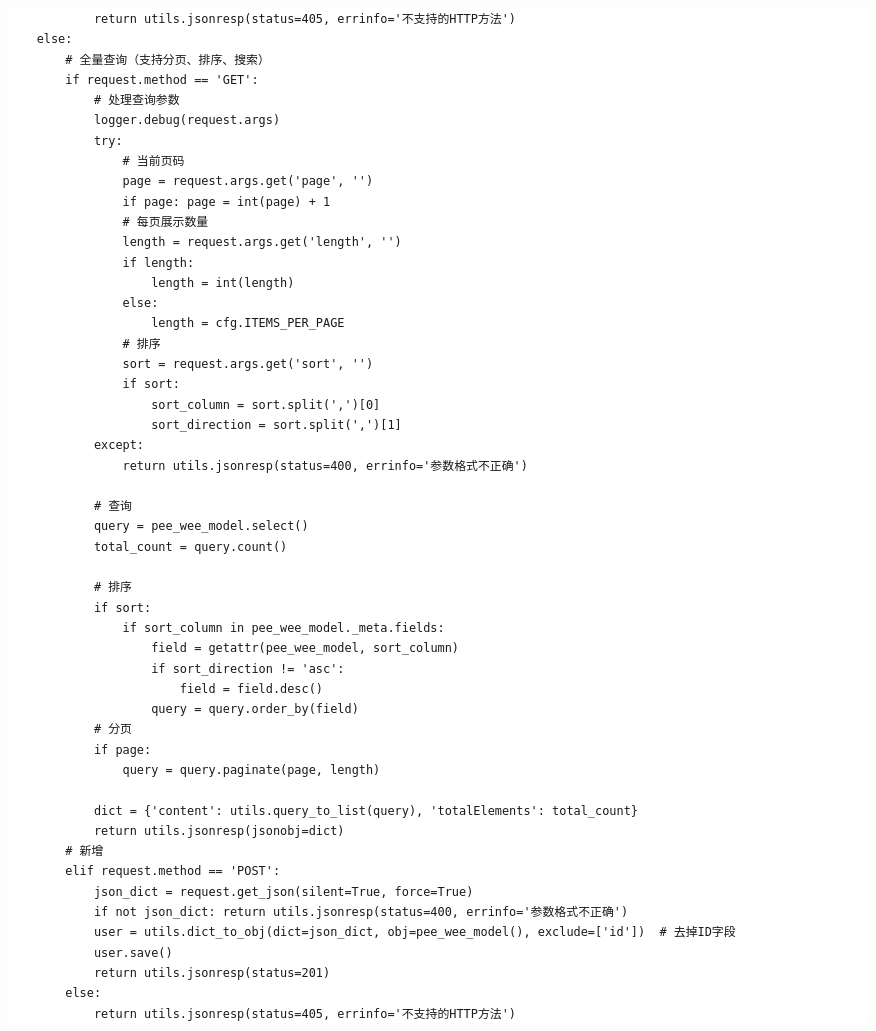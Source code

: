 ```
            return utils.jsonresp(status=405, errinfo='不支持的HTTP方法')
    else:
        # 全量查询（支持分页、排序、搜索）
        if request.method == 'GET':
            # 处理查询参数
            logger.debug(request.args)
            try:
                # 当前页码
                page = request.args.get('page', '')
                if page: page = int(page) + 1
                # 每页展示数量
                length = request.args.get('length', '')
                if length:
                    length = int(length)
                else:
                    length = cfg.ITEMS_PER_PAGE
                # 排序
                sort = request.args.get('sort', '')
                if sort:
                    sort_column = sort.split(',')[0]
                    sort_direction = sort.split(',')[1]
            except:
                return utils.jsonresp(status=400, errinfo='参数格式不正确')

            # 查询
            query = pee_wee_model.select()
            total_count = query.count()

            # 排序
            if sort:
                if sort_column in pee_wee_model._meta.fields:
                    field = getattr(pee_wee_model, sort_column)
                    if sort_direction != 'asc':
                        field = field.desc()
                    query = query.order_by(field)
            # 分页
            if page:
                query = query.paginate(page, length)

            dict = {'content': utils.query_to_list(query), 'totalElements': total_count}
            return utils.jsonresp(jsonobj=dict)
        # 新增
        elif request.method == 'POST':
            json_dict = request.get_json(silent=True, force=True)
            if not json_dict: return utils.jsonresp(status=400, errinfo='参数格式不正确')
            user = utils.dict_to_obj(dict=json_dict, obj=pee_wee_model(), exclude=['id'])  # 去掉ID字段
            user.save()
            return utils.jsonresp(status=201)
        else:
            return utils.jsonresp(status=405, errinfo='不支持的HTTP方法')
```
